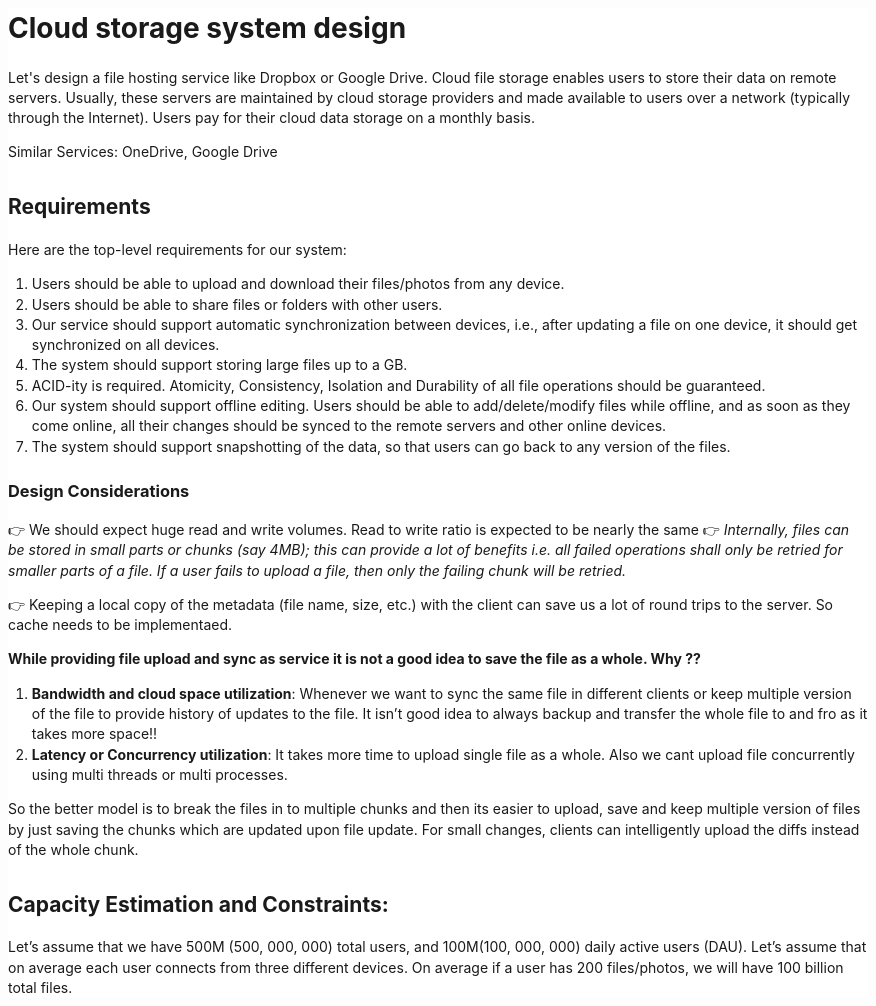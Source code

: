 # Cloud storage system design

Let's design a file hosting service like Dropbox or Google Drive. Cloud file storage enables users to store their data on remote servers. Usually, these servers are maintained by cloud storage providers and made available to users over a network (typically through the Internet). Users pay for their cloud data storage on a monthly basis.

Similar Services: OneDrive, Google Drive

## Requirements 

Here are the top-level requirements for our system:

1. Users should be able to upload and download their files/photos from any device.
2. Users should be able to share files or folders with other users.
3. Our service should support automatic synchronization between devices, i.e., after updating a file on one device, it should get synchronized on all devices.
4. The system should support storing large files up to a GB.
5. ACID-ity is required. Atomicity, Consistency, Isolation and Durability of all file operations should be guaranteed.
6. Our system should support offline editing. Users should be able to add/delete/modify files while offline, and as soon as they come online, all their changes should be synced to the remote servers and other online devices.
7. The system should support snapshotting of the data, so that users can go back to any version of the files.

### Design Considerations 
👉 We should expect huge read and write volumes. Read to write ratio is expected to be nearly the same
👉 *Internally, files can be stored in small parts or chunks (say 4MB); this can provide a lot of benefits i.e. all failed operations shall only be retried for smaller parts of a file. If a user fails to upload a file, then only the failing chunk will be retried.*

👉 Keeping a local copy of the metadata (file name, size, etc.) with the client can save us a lot of round trips to the server. So cache needs to be implementaed.

**While providing file upload and sync as service it is not a good idea to save the file as a whole. Why ??**
1. **Bandwidth and cloud space utilization**: Whenever we want to sync the same file in different clients or keep multiple version of the file to provide history of updates to the file. It isn’t good idea to always backup and transfer the whole file to and fro as it takes more space!!
2. **Latency or Concurrency utilization**: It takes more time to upload single file as a whole. Also we cant upload file concurrently using multi threads or multi processes.

So the better model is to break the files in to multiple chunks and then its easier to upload, save and keep multiple version of files by just saving the chunks which are updated upon file update.
For small changes, clients can intelligently upload the diffs instead of the whole chunk.

## Capacity Estimation and Constraints:
Let’s assume that we have 500M (500, 000, 000) total users, and 100M(100, 000, 000) daily active users (DAU).
Let’s assume that on average each user connects from three different devices.
On average if a user has 200 files/photos, we will have 100 billion total files.
